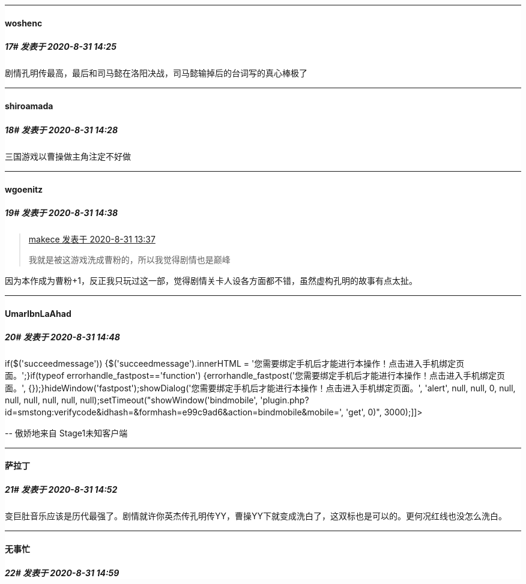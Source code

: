 -----

####  woshenc  
##### 17#       发表于 2020-8-31 14:25


剧情孔明传最高，最后和司马懿在洛阳决战，司马懿输掉后的台词写的真心棒极了


-----

####  shiroamada  
##### 18#       发表于 2020-8-31 14:28


三国游戏以曹操做主角注定不好做


-----

####  wgoenitz  
##### 19#       发表于 2020-8-31 14:38


<blockquote><a href="httphttps://bbs.saraba1st.com/2b/forum.php?mod=redirect&amp;goto=findpost&amp;pid=48600441&amp;ptid=1957439" target="_blank">makece 发表于 2020-8-31 13:37</a>

我就是被这游戏洗成曹粉的，所以我觉得剧情也是巅峰</blockquote>
因为本作成为曹粉+1，反正我只玩过这一部，觉得剧情关卡人设各方面都不错，虽然虚构孔明的故事有点太扯。


-----

####  UmarIbnLaAhad  
##### 20#       发表于 2020-8-31 14:48


if($('succeedmessage')) {$('succeedmessage').innerHTML = '您需要绑定手机后才能进行本操作！点击进入手机绑定页面。';}if(typeof errorhandle_fastpost=='function') {errorhandle_fastpost('您需要绑定手机后才能进行本操作！点击进入手机绑定页面。', {});}hideWindow('fastpost');showDialog('您需要绑定手机后才能进行本操作！点击进入手机绑定页面。', 'alert', null, null, 0, null, null, null, null, null, null);setTimeout("showWindow('bindmobile', 'plugin.php?id=smstong:verifycode&amp;idhash=&amp;formhash=e99c9ad6&amp;action=bindmobile&amp;mobile=', 'get', 0)", 3000);]]&gt;

 -- 傲娇地来自 Stage1未知客户端


-----

####  萨拉丁  
##### 21#       发表于 2020-8-31 14:52


变巨肚音乐应该是历代最强了。剧情就许你英杰传孔明传YY，曹操YY下就变成洗白了，这双标也是可以的。更何况红线也没怎么洗白。


-----

####  无事忙  
##### 22#       发表于 2020-8-31 14:59
